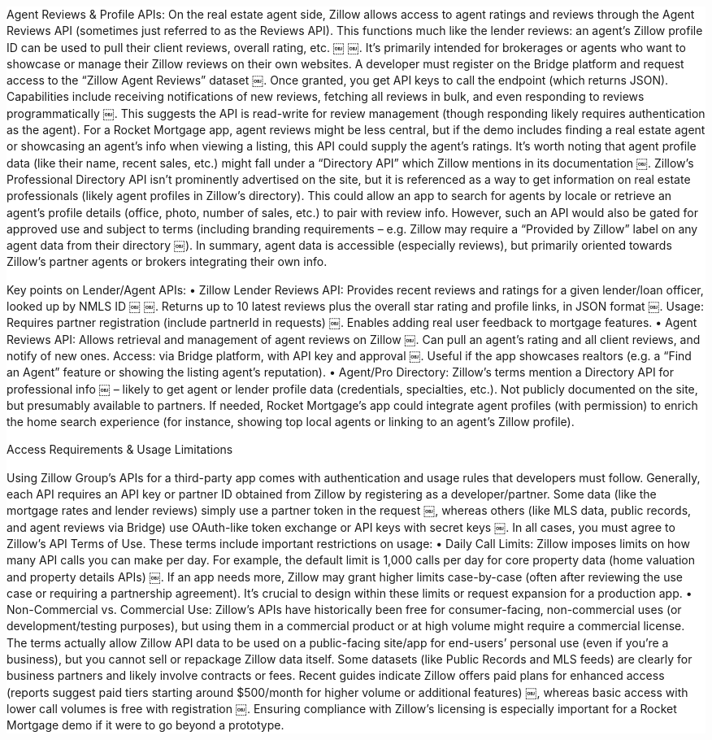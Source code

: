 Agent Reviews & Profile APIs: On the real estate agent side, Zillow allows access to agent ratings and reviews through the Agent Reviews API (sometimes just referred to as the Reviews API). This functions much like the lender reviews: an agent’s Zillow profile ID can be used to pull their client reviews, overall rating, etc. ￼ ￼. It’s primarily intended for brokerages or agents who want to showcase or manage their Zillow reviews on their own websites. A developer must register on the Bridge platform and request access to the “Zillow Agent Reviews” dataset ￼. Once granted, you get API keys to call the endpoint (which returns JSON). Capabilities include receiving notifications of new reviews, fetching all reviews in bulk, and even responding to reviews programmatically ￼. This suggests the API is read-write for review management (though responding likely requires authentication as the agent). For a Rocket Mortgage app, agent reviews might be less central, but if the demo includes finding a real estate agent or showcasing an agent’s info when viewing a listing, this API could supply the agent’s ratings. It’s worth noting that agent profile data (like their name, recent sales, etc.) might fall under a “Directory API” which Zillow mentions in its documentation ￼. Zillow’s Professional Directory API isn’t prominently advertised on the site, but it is referenced as a way to get information on real estate professionals (likely agent profiles in Zillow’s directory). This could allow an app to search for agents by locale or retrieve an agent’s profile details (office, photo, number of sales, etc.) to pair with review info. However, such an API would also be gated for approved use and subject to terms (including branding requirements – e.g. Zillow may require a “Provided by Zillow” label on any agent data from their directory ￼). In summary, agent data is accessible (especially reviews), but primarily oriented towards Zillow’s partner agents or brokers integrating their own info.

Key points on Lender/Agent APIs:
	•	Zillow Lender Reviews API: Provides recent reviews and ratings for a given lender/loan officer, looked up by NMLS ID ￼ ￼. Returns up to 10 latest reviews plus the overall star rating and profile links, in JSON format ￼. Usage: Requires partner registration (include partnerId in requests) ￼. Enables adding real user feedback to mortgage features.
	•	Agent Reviews API: Allows retrieval and management of agent reviews on Zillow ￼. Can pull an agent’s rating and all client reviews, and notify of new ones. Access: via Bridge platform, with API key and approval ￼. Useful if the app showcases realtors (e.g. a “Find an Agent” feature or showing the listing agent’s reputation).
	•	Agent/Pro Directory: Zillow’s terms mention a Directory API for professional info ￼ – likely to get agent or lender profile data (credentials, specialties, etc.). Not publicly documented on the site, but presumably available to partners. If needed, Rocket Mortgage’s app could integrate agent profiles (with permission) to enrich the home search experience (for instance, showing top local agents or linking to an agent’s Zillow profile).

Access Requirements & Usage Limitations

Using Zillow Group’s APIs for a third-party app comes with authentication and usage rules that developers must follow. Generally, each API requires an API key or partner ID obtained from Zillow by registering as a developer/partner. Some data (like the mortgage rates and lender reviews) simply use a partner token in the request ￼, whereas others (like MLS data, public records, and agent reviews via Bridge) use OAuth-like token exchange or API keys with secret keys ￼. In all cases, you must agree to Zillow’s API Terms of Use. These terms include important restrictions on usage:
	•	Daily Call Limits: Zillow imposes limits on how many API calls you can make per day. For example, the default limit is 1,000 calls per day for core property data (home valuation and property details APIs) ￼. If an app needs more, Zillow may grant higher limits case-by-case (often after reviewing the use case or requiring a partnership agreement). It’s crucial to design within these limits or request expansion for a production app.
	•	Non-Commercial vs. Commercial Use: Zillow’s APIs have historically been free for consumer-facing, non-commercial uses (or development/testing purposes), but using them in a commercial product or at high volume might require a commercial license. The terms actually allow Zillow API data to be used on a public-facing site/app for end-users’ personal use (even if you’re a business), but you cannot sell or repackage Zillow data itself. Some datasets (like Public Records and MLS feeds) are clearly for business partners and likely involve contracts or fees. Recent guides indicate Zillow offers paid plans for enhanced access (reports suggest paid tiers starting around $500/month for higher volume or additional features) ￼, whereas basic access with lower call volumes is free with registration ￼. Ensuring compliance with Zillow’s licensing is especially important for a Rocket Mortgage demo if it were to go beyond a prototype.